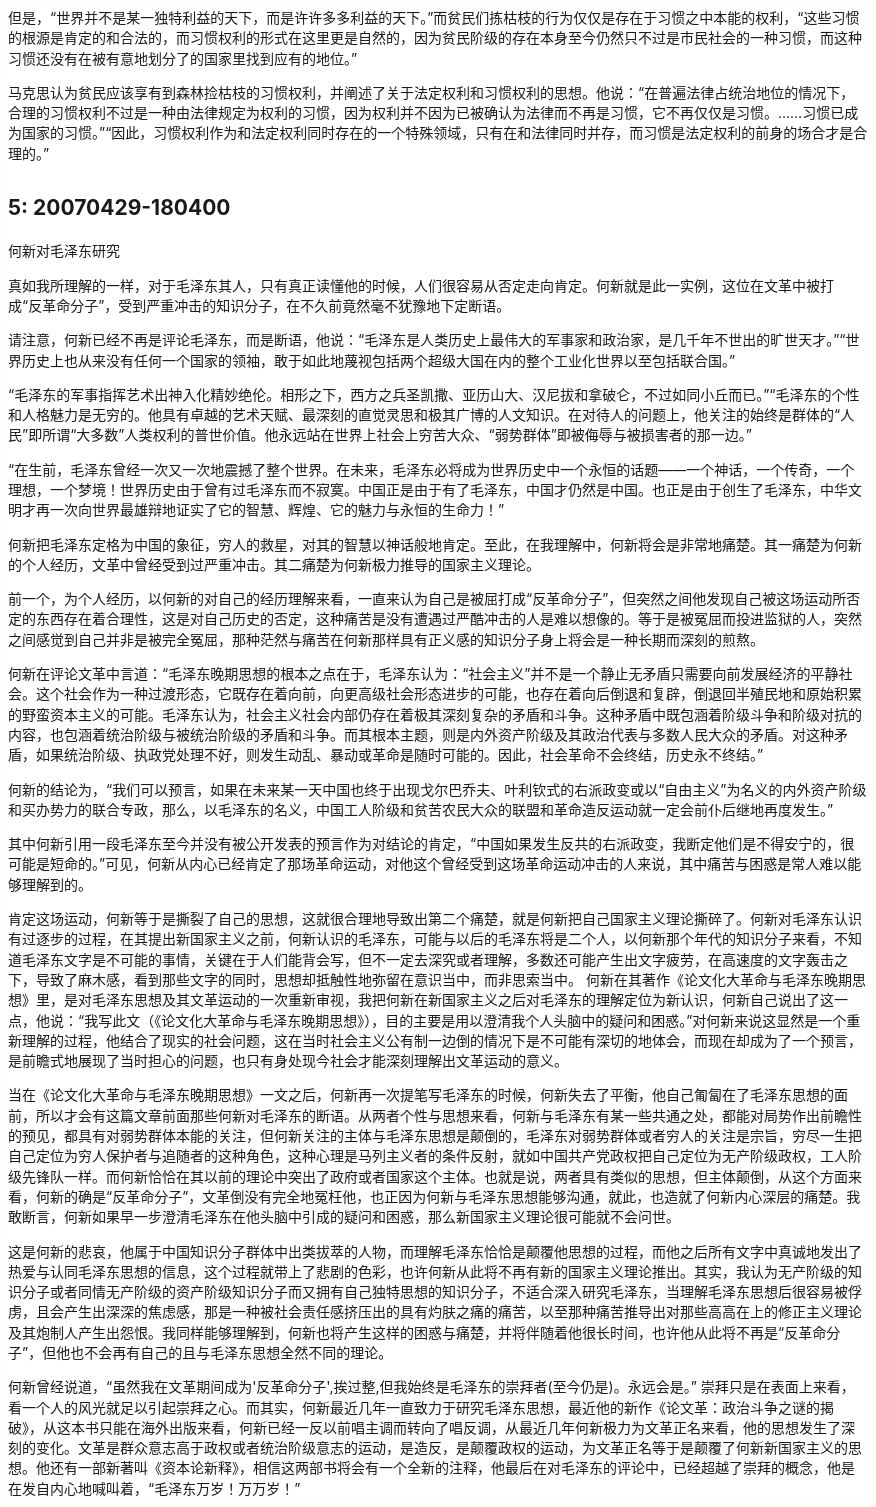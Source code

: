 但是，“世界并不是某一独特利益的天下，而是许许多多利益的天下。”而贫民们拣枯枝的行为仅仅是存在于习惯之中本能的权利，“这些习惯的根源是肯定的和合法的，而习惯权利的形式在这里更是自然的，因为贫民阶级的存在本身至今仍然只不过是市民社会的一种习惯，而这种习惯还没有在被有意地划分了的国家里找到应有的地位。” 

马克思认为贫民应该享有到森林捡枯枝的习惯权利，并阐述了关于法定权利和习惯权利的思想。他说：“在普遍法律占统治地位的情况下，合理的习惯权利不过是一种由法律规定为权利的习惯，因为权利并不因为已被确认为法律而不再是习惯，它不再仅仅是习惯。……习惯已成为国家的习惯。”“因此，习惯权利作为和法定权利同时存在的一个特殊领域，只有在和法律同时并存，而习惯是法定权利的前身的场合才是合理的。”

## 5: 20070429-180400

何新对毛泽东研究 

真如我所理解的一样，对于毛泽东其人，只有真正读懂他的时候，人们很容易从否定走向肯定。何新就是此一实例，这位在文革中被打成“反革命分子”，受到严重冲击的知识分子，在不久前竟然毫不犹豫地下定断语。

请注意，何新已经不再是评论毛泽东，而是断语，他说：“毛泽东是人类历史上最伟大的军事家和政治家，是几千年不世出的旷世天才。”“世界历史上也从来没有任何一个国家的领袖，敢于如此地蔑视包括两个超级大国在内的整个工业化世界以至包括联合国。”

“毛泽东的军事指挥艺术出神入化精妙绝伦。相形之下，西方之兵圣凯撒、亚历山大、汉尼拔和拿破仑，不过如同小丘而已。”“毛泽东的个性和人格魅力是无穷的。他具有卓越的艺术天赋、最深刻的直觉灵思和极其广博的人文知识。在对待人的问题上，他关注的始终是群体的“人民”即所谓“大多数”人类权利的普世价值。他永远站在世界上社会上穷苦大众、“弱势群体”即被侮辱与被损害者的那一边。”

“在生前，毛泽东曾经一次又一次地震撼了整个世界。在未来，毛泽东必将成为世界历史中一个永恒的话题――一个神话，一个传奇，一个理想，一个梦境！世界历史由于曾有过毛泽东而不寂寞。中国正是由于有了毛泽东，中国才仍然是中国。也正是由于创生了毛泽东，中华文明才再一次向世界最雄辩地证实了它的智慧、辉煌、它的魅力与永恒的生命力！”

何新把毛泽东定格为中国的象征，穷人的救星，对其的智慧以神话般地肯定。至此，在我理解中，何新将会是非常地痛楚。其一痛楚为何新的个人经历，文革中曾经受到过严重冲击。其二痛楚为何新极力推导的国家主义理论。 

前一个，为个人经历，以何新的对自己的经历理解来看，一直来认为自己是被屈打成“反革命分子”，但突然之间他发现自己被这场运动所否定的东西存在着合理性，这是对自己历史的否定，这种痛苦是没有遭遇过严酷冲击的人是难以想像的。等于是被冤屈而投进监狱的人，突然之间感觉到自己并非是被完全冤屈，那种茫然与痛苦在何新那样具有正义感的知识分子身上将会是一种长期而深刻的煎熬。 

何新在评论文革中言道：“毛泽东晚期思想的根本之点在于，毛泽东认为：“社会主义”并不是一个静止无矛盾只需要向前发展经济的平静社会。这个社会作为一种过渡形态，它既存在着向前，向更高级社会形态进步的可能，也存在着向后倒退和复辟，倒退回半殖民地和原始积累的野蛮资本主义的可能。毛泽东认为，社会主义社会内部仍存在着极其深刻复杂的矛盾和斗争。这种矛盾中既包涵着阶级斗争和阶级对抗的内容，也包涵着统治阶级与被统治阶级的矛盾和斗争。而其根本主题，则是内外资产阶级及其政治代表与多数人民大众的矛盾。对这种矛盾，如果统治阶级、执政党处理不好，则发生动乱、暴动或革命是随时可能的。因此，社会革命不会终结，历史永不终结。” 

何新的结论为，“我们可以预言，如果在未来某一天中国也终于出现戈尔巴乔夫、叶利钦式的右派政变或以“自由主义”为名义的内外资产阶级和买办势力的联合专政，那么，以毛泽东的名义，中国工人阶级和贫苦农民大众的联盟和革命造反运动就一定会前仆后继地再度发生。” 

其中何新引用一段毛泽东至今并没有被公开发表的预言作为对结论的肯定，“中国如果发生反共的右派政变，我断定他们是不得安宁的，很可能是短命的。”可见，何新从内心已经肯定了那场革命运动，对他这个曾经受到这场革命运动冲击的人来说，其中痛苦与困惑是常人难以能够理解到的。 

肯定这场运动，何新等于是撕裂了自己的思想，这就很合理地导致出第二个痛楚，就是何新把自己国家主义理论撕碎了。何新对毛泽东认识有过逐步的过程，在其提出新国家主义之前，何新认识的毛泽东，可能与以后的毛泽东将是二个人，以何新那个年代的知识分子来看，不知道毛泽东文字是不可能的事情，关键在于人们能背会写，但不一定去深究或者理解，多数还可能产生出文字疲劳，在高速度的文字轰击之下，导致了麻木感，看到那些文字的同时，思想却抵触性地弥留在意识当中，而非思索当中。     何新在其著作《论文化大革命与毛泽东晚期思想》里，是对毛泽东思想及其文革运动的一次重新审视，我把何新在新国家主义之后对毛泽东的理解定位为新认识，何新自己说出了这一点，他说：“我写此文（《论文化大革命与毛泽东晚期思想》），目的主要是用以澄清我个人头脑中的疑问和困惑。”对何新来说这显然是一个重新理解的过程，他结合了现实的社会问题，这在当时社会主义公有制一边倒的情况下是不可能有深切的地体会，而现在却成为了一个预言，是前瞻式地展现了当时担心的问题，也只有身处现今社会才能深刻理解出文革运动的意义。 

当在《论文化大革命与毛泽东晚期思想》一文之后，何新再一次提笔写毛泽东的时候，何新失去了平衡，他自己匍匐在了毛泽东思想的面前，所以才会有这篇文章前面那些何新对毛泽东的断语。从两者个性与思想来看，何新与毛泽东有某一些共通之处，都能对局势作出前瞻性的预见，都具有对弱势群体本能的关注，但何新关注的主体与毛泽东思想是颠倒的，毛泽东对弱势群体或者穷人的关注是宗旨，穷尽一生把自己定位为穷人保护者与追随者的这种角色，这种心理是马列主义者的条件反射，就如中国共产党政权把自己定位为无产阶级政权，工人阶级先锋队一样。而何新恰恰在其以前的理论中突出了政府或者国家这个主体。也就是说，两者具有类似的思想，但主体颠倒，从这个方面来看，何新的确是“反革命分子”，文革倒没有完全地冤枉他，也正因为何新与毛泽东思想能够沟通，就此，也造就了何新内心深层的痛楚。我敢断言，何新如果早一步澄清毛泽东在他头脑中引成的疑问和困惑，那么新国家主义理论很可能就不会问世。 

这是何新的悲哀，他属于中国知识分子群体中出类拔萃的人物，而理解毛泽东恰恰是颠覆他思想的过程，而他之后所有文字中真诚地发出了热爱与认同毛泽东思想的信息，这个过程就带上了悲剧的色彩，也许何新从此将不再有新的国家主义理论推出。其实，我认为无产阶级的知识分子或者同情无产阶级的资产阶级知识分子而又拥有自己独特思想的知识分子，不适合深入研究毛泽东，当理解毛泽东思想后很容易被俘虏，且会产生出深深的焦虑感，那是一种被社会责任感挤压出的具有灼肤之痛的痛苦，以至那种痛苦推导出对那些高高在上的修正主义理论及其炮制人产生出怨恨。我同样能够理解到，何新也将产生这样的困惑与痛楚，并将伴随着他很长时间，也许他从此将不再是“反革命分子”，但他也不会再有自己的且与毛泽东思想全然不同的理论。 

何新曾经说道，“虽然我在文革期间成为'反革命分子',挨过整,但我始终是毛泽东的崇拜者(至今仍是)。永远会是。” 崇拜只是在表面上来看，看一个人的风光就足以引起崇拜之心。而其实，何新最近几年一直致力于研究毛泽东思想，最近他的新作《论文革：政治斗争之谜的揭破》，从这本书只能在海外出版来看，何新已经一反以前唱主调而转向了唱反调，从最近几年何新极力为文革正名来看，他的思想发生了深刻的变化。文革是群众意志高于政权或者统治阶级意志的运动，是造反，是颠覆政权的运动，为文革正名等于是颠覆了何新新国家主义的思想。他还有一部新著叫《资本论新释》，相信这两部书将会有一个全新的注释，他最后在对毛泽东的评论中，已经超越了崇拜的概念，他是在发自内心地喊叫着，“毛泽东万岁！万万岁！”

